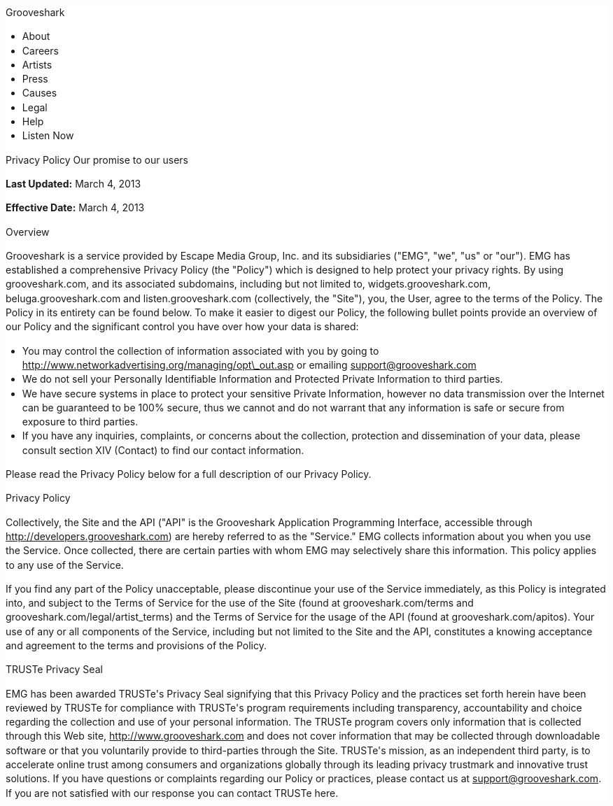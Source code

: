 Grooveshark

*   About
*   Careers
*   Artists
*   Press
*   Causes
*   Legal
*   Help
*   Listen Now

Privacy Policy Our promise to our users

**Last Updated:** March 4, 2013

**Effective Date:** March 4, 2013

Overview

Grooveshark is a service provided by Escape Media Group, Inc. and its subsidiaries ("EMG", "we", "us" or "our"). EMG has established a comprehensive Privacy Policy (the "Policy") which is designed to help protect your privacy rights. By using grooveshark.com, and its associated subdomains, including but not limited to, widgets.grooveshark.com, beluga.grooveshark.com and listen.grooveshark.com (collectively, the "Site"), you, the User, agree to the terms of the Policy. The Policy in its entirety can be found below. To make it easier to digest our Policy, the following bullet points provide an overview of our Policy and the significant control you have over how your data is shared:

*   You may control the collection of information associated with you by going to http://www.networkadvertising.org/managing/opt\_out.asp or emailing support@grooveshark.com
*   We do not sell your Personally Identifiable Information and Protected Private Information to third parties.
*   We have secure systems in place to protect your sensitive Private Information, however no data transmission over the Internet can be guaranteed to be 100% secure, thus we cannot and do not warrant that any information is safe or secure from exposure to third parties.
*   If you have any inquiries, complaints, or concerns about the collection, protection and dissemination of your data, please consult section XIV (Contact) to find our contact information.

Please read the Privacy Policy below for a full description of our Privacy Policy.

Privacy Policy

Collectively, the Site and the API ("API" is the Grooveshark Application Programming Interface, accessible through http://developers.grooveshark.com) are hereby referred to as the "Service." EMG collects information about you when you use the Service. Once collected, there are certain parties with whom EMG may selectively share this information. This policy applies to any use of the Service.

If you find any part of the Policy unacceptable, please discontinue your use of the Service immediately, as this Policy is integrated into, and subject to the Terms of Service for the use of the Site (found at grooveshark.com/terms and grooveshark.com/legal/artist\_terms) and the Terms of Service for the usage of the API (found at grooveshark.com/apitos). Your use of any or all components of the Service, including but not limited to the Site and the API, constitutes a knowing acceptance and agreement to the terms and provisions of the Policy.

TRUSTe Privacy Seal

EMG has been awarded TRUSTe's Privacy Seal signifying that this Privacy Policy and the practices set forth herein have been reviewed by TRUSTe for compliance with TRUSTe's program requirements including transparency, accountability and choice regarding the collection and use of your personal information. The TRUSTe program covers only information that is collected through this Web site, http://www.grooveshark.com and does not cover information that may be collected through downloadable software or that you voluntarily provide to third-parties through the Site. TRUSTe's mission, as an independent third party, is to accelerate online trust among consumers and organizations globally through its leading privacy trustmark and innovative trust solutions. If you have questions or complaints regarding our Policy or practices, please contact us at support@grooveshark.com. If you are not satisfied with our response you can contact TRUSTe here.
